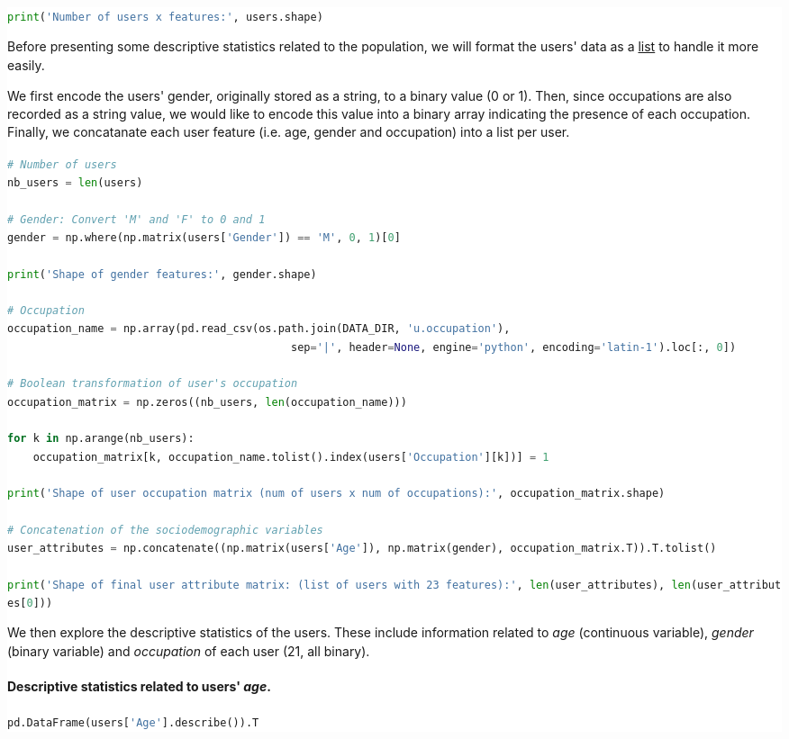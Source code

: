 ```python id="Hh0wLuEBMAaN"
print('Number of users x features:', users.shape)
```


Before presenting some descriptive statistics related to the population, we will format the users' data as a <a href="https://en.wikipedia.org/wiki/List_(abstract_data_type)">list</a> to handle it more easily. 

We first encode the users' gender, originally stored as a string, to a binary value (0 or 1). 
Then, since occupations are also recorded as a string value, we would like to  encode this value into a binary array indicating the presence of each occupation.
Finally, we concatanate each user feature (i.e. age, gender and occupation) into a list per user.


```python id="3y4qvczKz78e"
# Number of users
nb_users = len(users)

# Gender: Convert 'M' and 'F' to 0 and 1
gender = np.where(np.matrix(users['Gender']) == 'M', 0, 1)[0]

print('Shape of gender features:', gender.shape)

# Occupation
occupation_name = np.array(pd.read_csv(os.path.join(DATA_DIR, 'u.occupation'), 
                                            sep='|', header=None, engine='python', encoding='latin-1').loc[:, 0])

# Boolean transformation of user's occupation
occupation_matrix = np.zeros((nb_users, len(occupation_name)))

for k in np.arange(nb_users):
    occupation_matrix[k, occupation_name.tolist().index(users['Occupation'][k])] = 1

print('Shape of user occupation matrix (num of users x num of occupations):', occupation_matrix.shape)

# Concatenation of the sociodemographic variables 
user_attributes = np.concatenate((np.matrix(users['Age']), np.matrix(gender), occupation_matrix.T)).T.tolist()

print('Shape of final user attribute matrix: (list of users with 23 features):', len(user_attributes), len(user_attributes[0]))

```


We then explore the descriptive statistics of the users. These include information related to *age* (continuous variable), *gender* (binary variable) and *occupation* of each user (21, all binary).



#### Descriptive statistics related to users'  *age*.


```python colab={"base_uri": "https://localhost:8080/", "height": 163} id="snuJ7gV_z78w" outputId="adbedd6d-5bf6-4d87-f22b-bccf05b49e11"
pd.DataFrame(users['Age'].describe()).T
```
